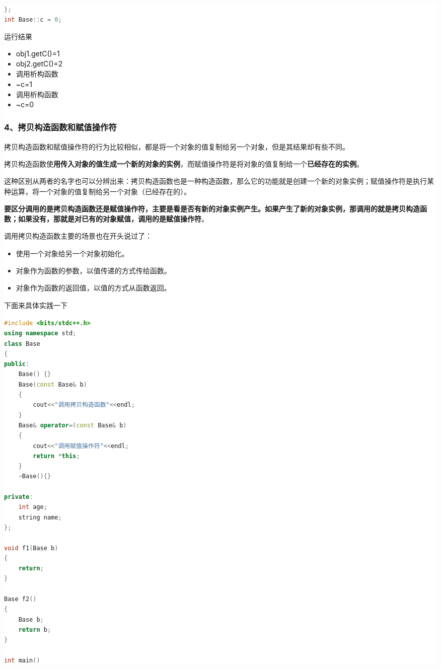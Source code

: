 ```c++
};
int Base::c = 0;
```

运行结果

- obj1.getC()=1
- obj2.getC()=2
- 调用析构函数
- ~c=1
- 调用析构函数
- ~c=0



### <span id = "c"> 4、拷贝构造函数和赋值操作符</span>

拷贝构造函数和赋值操作符的行为比较相似，都是将一个对象的值复制给另一个对象，但是其结果却有些不同。

拷贝构造函数使**用传入对象的值生成一个新的对象的实例**，而赋值操作符是将对象的值复制给一个**已经存在的实例**。

这种区别从两者的名字也可以分辨出来：拷贝构造函数也是一种构造函数，那么它的功能就是创建一个新的对象实例；赋值操作符是执行某种运算，将一个对象的值复制给另一个对象（已经存在的）。

**要区分调用的是拷贝构造函数还是赋值操作符，主要是看是否有新的对象实例产生。如果产生了新的对象实例，那调用的就是拷贝构造函数；如果没有，那就是对已有的对象赋值，调用的是赋值操作符**。

调用拷贝构造函数主要的场景也在开头说过了：

- 使用一个对象给另一个对象初始化。

- 对象作为函数的参数，以值传递的方式传给函数。　
- 对象作为函数的返回值，以值的方式从函数返回。

下面来具体实践一下

```c++
#include <bits/stdc++.h>
using namespace std;
class Base
{
public:
    Base() {}
    Base(const Base& b)
    {
        cout<<"调用拷贝构造函数"<<endl;
    }
    Base& operator=(const Base& b)
    {
        cout<<"调用赋值操作符"<<endl;
        return *this;
    }
    ~Base(){}

private:
    int age;
    string name;
};

void f1(Base b)
{
    return;
}

Base f2()
{
    Base b;
    return b;
}

int main()
```